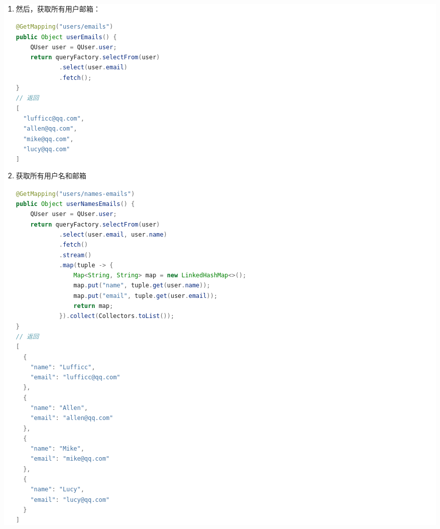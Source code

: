 1. 然后，获取所有用户邮箱：

   ```java
   @GetMapping("users/emails")
   public Object userEmails() {
       QUser user = QUser.user;
       return queryFactory.selectFrom(user)
               .select(user.email)
               .fetch();
   }
   // 返回
   [
     "lufficc@qq.com",
     "allen@qq.com",
     "mike@qq.com",
     "lucy@qq.com"
   ]
   ```

2. 获取所有用户名和邮箱

   ```java
   @GetMapping("users/names-emails")
   public Object userNamesEmails() {
       QUser user = QUser.user;
       return queryFactory.selectFrom(user)
               .select(user.email, user.name)
               .fetch()
               .stream()
               .map(tuple -> {
                   Map<String, String> map = new LinkedHashMap<>();
                   map.put("name", tuple.get(user.name));
                   map.put("email", tuple.get(user.email));
                   return map;
               }).collect(Collectors.toList());
   }
   // 返回
   [
     {
       "name": "Lufficc",
       "email": "lufficc@qq.com"
     },
     {
       "name": "Allen",
       "email": "allen@qq.com"
     },
     {
       "name": "Mike",
       "email": "mike@qq.com"
     },
     {
       "name": "Lucy",
       "email": "lucy@qq.com"
     }
   ]
   ```
